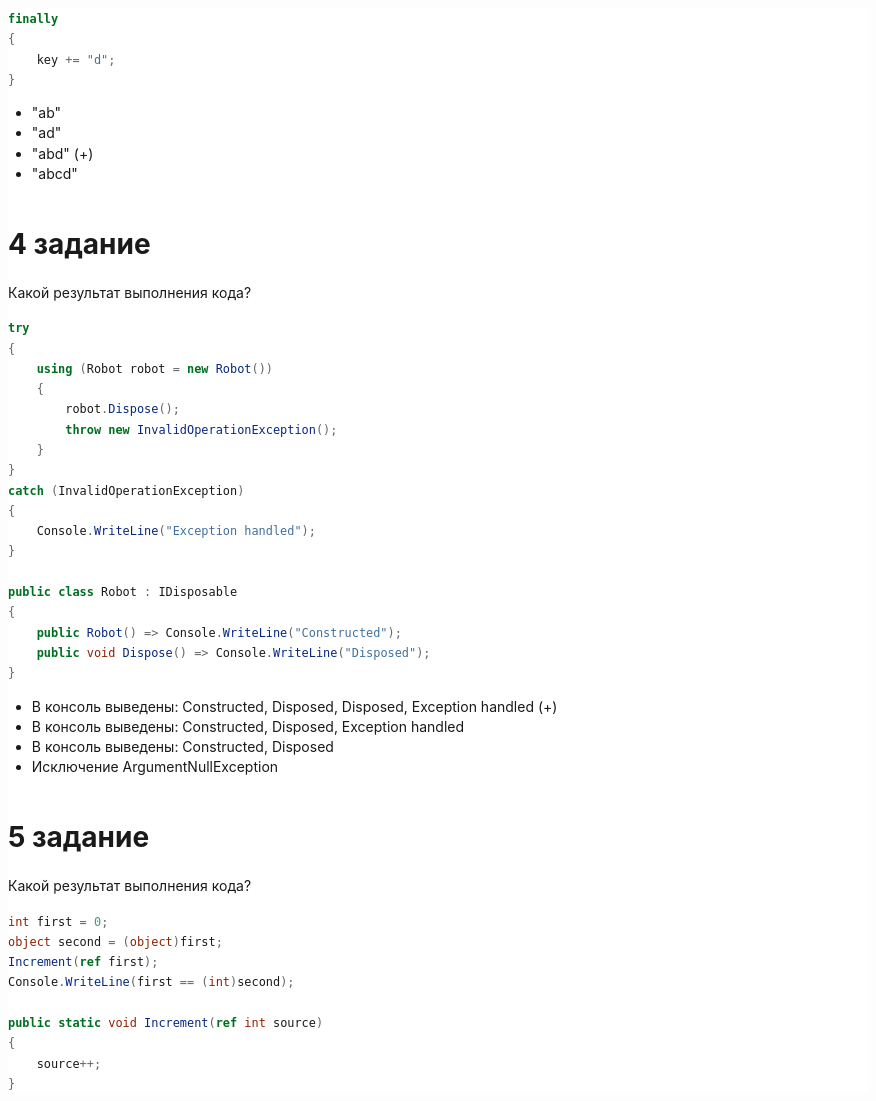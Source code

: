 ```csharp
finally
{
	key += "d";
}
```

+ "ab"
+ "ad"
+ "abd" (+)
+ "abcd"

# 4 задание

Какой результат выполнения кода?

```csharp
try
{
	using (Robot robot = new Robot())
	{
		robot.Dispose();
		throw new InvalidOperationException();
	}
}
catch (InvalidOperationException)
{
	Console.WriteLine("Exception handled");
}

public class Robot : IDisposable
{
	public Robot() => Console.WriteLine("Constructed");
	public void Dispose() => Console.WriteLine("Disposed");
}
```

+ В консоль выведены: Constructed, Disposed, Disposed, Exception handled (+)
+ В консоль выведены: Constructed, Disposed, Exception handled
+ В консоль выведены: Constructed, Disposed
+ Исключение ArgumentNullException

# 5 задание

Какой результат выполнения кода?

```csharp
int first = 0;
object second = (object)first;
Increment(ref first);
Console.WriteLine(first == (int)second);

public static void Increment(ref int source)
{
	source++;
}
```
